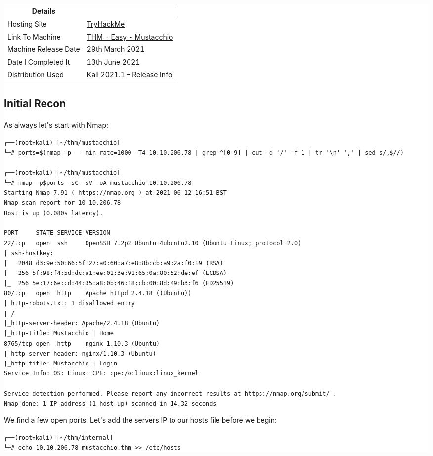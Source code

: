 | Details |  |
| --- | --- |
| Hosting Site | [TryHackMe](https://tryhackme.com/) |
| Link To Machine | [THM - Easy - Mustacchio](https://tryhackme.com/room/mustacchio) |
| Machine Release Date | 29th March 2021 |
| Date I Completed It | 13th June 2021 |
| Distribution Used | Kali 2021.1 – [Release Info](https://www.kali.org/blog/kali-linux-2021-1-release) |

## Initial Recon

As always let's start with Nmap:

```text
┌──(root💀kali)-[~/thm/mustacchio]
└─# ports=$(nmap -p- --min-rate=1000 -T4 10.10.206.78 | grep ^[0-9] | cut -d '/' -f 1 | tr '\n' ',' | sed s/,$//)

┌──(root💀kali)-[~/thm/mustacchio]
└─# nmap -p$ports -sC -sV -oA mustacchio 10.10.206.78
Starting Nmap 7.91 ( https://nmap.org ) at 2021-06-12 16:51 BST
Nmap scan report for 10.10.206.78
Host is up (0.080s latency).

PORT     STATE SERVICE VERSION
22/tcp   open  ssh     OpenSSH 7.2p2 Ubuntu 4ubuntu2.10 (Ubuntu Linux; protocol 2.0)
| ssh-hostkey: 
|   2048 d3:9e:50:66:5f:27:a0:60:a7:e8:8b:cb:a9:2a:f0:19 (RSA)
|   256 5f:98:f4:5d:dc:a1:ee:01:3e:91:65:0a:80:52:de:ef (ECDSA)
|_  256 5e:17:6e:cd:44:35:a8:0b:46:18:cb:00:8d:49:b3:f6 (ED25519)
80/tcp   open  http    Apache httpd 2.4.18 ((Ubuntu))
| http-robots.txt: 1 disallowed entry 
|_/
|_http-server-header: Apache/2.4.18 (Ubuntu)
|_http-title: Mustacchio | Home
8765/tcp open  http    nginx 1.10.3 (Ubuntu)
|_http-server-header: nginx/1.10.3 (Ubuntu)
|_http-title: Mustacchio | Login
Service Info: OS: Linux; CPE: cpe:/o:linux:linux_kernel

Service detection performed. Please report any incorrect results at https://nmap.org/submit/ .
Nmap done: 1 IP address (1 host up) scanned in 14.32 seconds
```

We find a few open ports. Let's add the servers IP to our hosts file before we begin:

```text
┌──(root💀kali)-[~/thm/internal]
└─# echo 10.10.206.78 mustacchio.thm >> /etc/hosts
```
